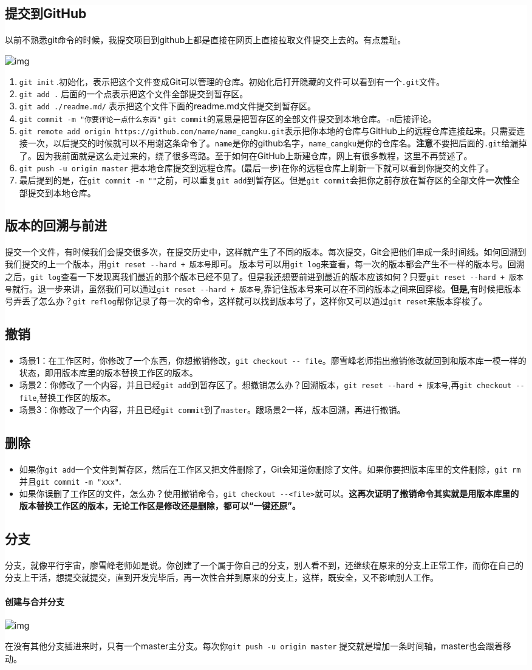 ## 提交到GitHub

以前不熟悉git命令的时候，我提交项目到github上都是直接在网页上直接拉取文件提交上去的。有点羞耻。

![img](https://p1-jj.byteimg.com/tos-cn-i-t2oaga2asx/gold-user-assets/2019/6/28/16b9c23ee01835ce~tplv-t2oaga2asx-zoom-in-crop-mark:4536:0:0:0.image)



1. `git init` .初始化，表示把这个文件变成Git可以管理的仓库。初始化后打开隐藏的文件可以看到有一个`.git`文件。
2. `git add .` 后面的一个点表示把这个文件全部提交到暂存区。
3. `git add ./readme.md/` 表示把这个文件下面的readme.md文件提交到暂存区。
4. `git commit -m "你要评论一点什么东西"` `git commit`的意思是把暂存区的全部文件提交到本地仓库。`-m`后接评论。
5. `git remote add origin https://github.com/name/name_cangku.git`表示把你本地的仓库与GitHub上的远程仓库连接起来。只需要连接一次，以后提交的时候就可以不用谢这条命令了。`name`是你的github名字，`name_cangku`是你的仓库名。**注意**不要把后面的`.git`给漏掉了。因为我前面就是这么走过来的，绕了很多弯路。至于如何在GitHub上新建仓库，网上有很多教程，这里不再赘述了。
6. `git push -u origin master` 把本地仓库提交到远程仓库。(最后一步)在你的远程仓库上刷新一下就可以看到你提交的文件了。
7. 最后提到的是，在`git commit -m ""`之前，可以重复`git add`到暂存区。但是`git commit`会把你之前存放在暂存区的全部文件**一次性**全部提交到本地仓库。

## 版本的回溯与前进

提交一个文件，有时候我们会提交很多次，在提交历史中，这样就产生了不同的版本。每次提交，Git会把他们串成一条时间线。如何回溯到我们提交的上一个版本，用`git reset --hard + 版本号`即可。 版本号可以用`git log`来查看，每一次的版本都会产生不一样的版本号。回溯之后，`git log`查看一下发现离我们最近的那个版本已经不见了。但是我还想要前进到最近的版本应该如何？只要`git reset --hard + 版本号`就行。退一步来讲，虽然我们可以通过`git reset --hard + 版本号`,靠记住版本号来可以在不同的版本之间来回穿梭。**但是**,有时候把版本号弄丢了怎么办？`git reflog`帮你记录了每一次的命令，这样就可以找到版本号了，这样你又可以通过`git reset`来版本穿梭了。

## 撤销

- 场景1：在工作区时，你修改了一个东西，你想撤销修改，`git checkout -- file`。廖雪峰老师指出撤销修改就回到和版本库一模一样的状态，即用版本库里的版本替换工作区的版本。
- 场景2：你修改了一个内容，并且已经`git add`到暂存区了。想撤销怎么办？回溯版本，`git reset --hard + 版本号`,再`git checkout -- file`,替换工作区的版本。
- 场景3：你修改了一个内容，并且已经`git commit`到了`master`。跟场景2一样，版本回溯，再进行撤销。

## 删除

- 如果你`git add`一个文件到暂存区，然后在工作区又把文件删除了，Git会知道你删除了文件。如果你要把版本库里的文件删除，`git rm` 并且`git commit -m "xxx"`.
- 如果你误删了工作区的文件，怎么办？使用撤销命令，`git checkout --<file>`就可以。**这再次证明了撤销命令其实就是用版本库里的版本替换工作区的版本，无论工作区是修改还是删除，都可以“一键还原”。**

## 分支

分支，就像平行宇宙，廖雪峰老师如是说。你创建了一个属于你自己的分支，别人看不到，还继续在原来的分支上正常工作，而你在自己的分支上干活，想提交就提交，直到开发完毕后，再一次性合并到原来的分支上，这样，既安全，又不影响别人工作。

#### 创建与合并分支



![img](https://p1-jj.byteimg.com/tos-cn-i-t2oaga2asx/gold-user-assets/2019/6/28/16b9e012079c4724~tplv-t2oaga2asx-zoom-in-crop-mark:4536:0:0:0.image)

在没有其他分支插进来时，只有一个master主分支。每次你`git push -u origin master` 提交就是增加一条时间轴，master也会跟着移动。


